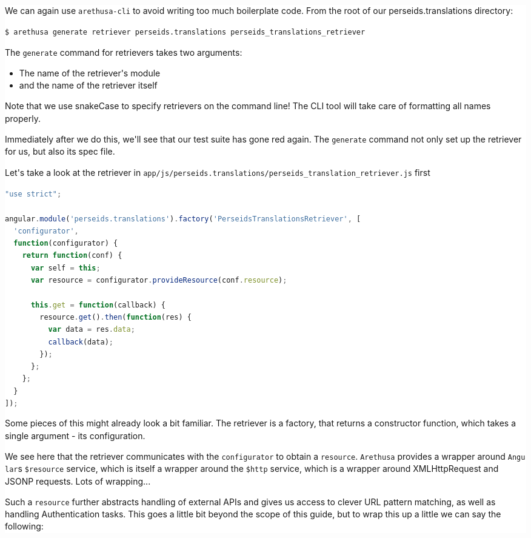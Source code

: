 We can again use `arethusa-cli` to avoid writing too much boilerplate
code. From the root of our perseids.translations directory:

```
$ arethusa generate retriever perseids.translations perseids_translations_retriever
```

The `generate` command for retrievers takes two arguments:
- The name of the retriever's module
- and the name of the retriever itself

Note that we use snakeCase to specify retrievers on the command line!
The CLI tool will take care of formatting all names properly.

Immediately after we do this, we'll see that our test suite has gone red
again. The `generate` command not only set up the retriever for us, but
also its spec file.

Let's take a look at the retriever in
`app/js/perseids.translations/perseids_translation_retriever.js` first

```javascript
"use strict";

angular.module('perseids.translations').factory('PerseidsTranslationsRetriever', [
  'configurator',
  function(configurator) {
    return function(conf) {
      var self = this;
      var resource = configurator.provideResource(conf.resource);

      this.get = function(callback) {
        resource.get().then(function(res) {
          var data = res.data;
          callback(data);
        });
      };
    };
  }
]);
```

Some pieces of this might already look a bit familiar. The retriever is
a factory, that returns a constructor function, which takes a single
argument - its configuration.

We see here that the retriever communicates with the `configurator` to
obtain a `resource`. `Arethusa` provides a wrapper around `Angular`s
`$resource` service, which is itself a wrapper around the `$http`
service, which is a wrapper around XMLHttpRequest and JSONP requests.
Lots of wrapping...

Such a `resource` further abstracts handling of external APIs and
gives us access to clever URL pattern matching, as well as handling
Authentication tasks. This goes a little bit beyond the scope of this
guide, but to wrap this up a little we can say the following:
